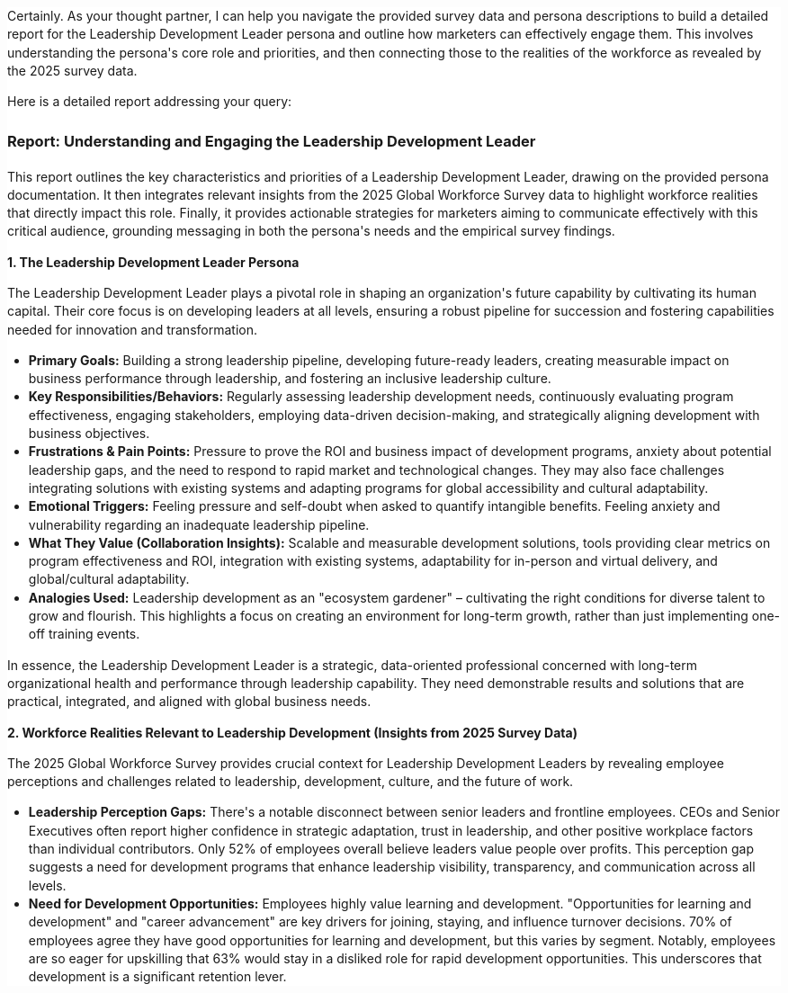 Certainly. As your thought partner, I can help you navigate the provided survey data and persona descriptions to build a detailed report for the Leadership Development Leader persona and outline how marketers can effectively engage them. This involves understanding the persona's core role and priorities, and then connecting those to the realities of the workforce as revealed by the 2025 survey data.

Here is a detailed report addressing your query:

### Report: Understanding and Engaging the Leadership Development Leader

This report outlines the key characteristics and priorities of a Leadership Development Leader, drawing on the provided persona documentation. It then integrates relevant insights from the 2025 Global Workforce Survey data to highlight workforce realities that directly impact this role. Finally, it provides actionable strategies for marketers aiming to communicate effectively with this critical audience, grounding messaging in both the persona's needs and the empirical survey findings.

**1. The Leadership Development Leader Persona**

The Leadership Development Leader plays a pivotal role in shaping an organization's future capability by cultivating its human capital. Their core focus is on developing leaders at all levels, ensuring a robust pipeline for succession and fostering capabilities needed for innovation and transformation.

- **Primary Goals:** Building a strong leadership pipeline, developing future-ready leaders, creating measurable impact on business performance through leadership, and fostering an inclusive leadership culture.
- **Key Responsibilities/Behaviors:** Regularly assessing leadership development needs, continuously evaluating program effectiveness, engaging stakeholders, employing data-driven decision-making, and strategically aligning development with business objectives.
- **Frustrations & Pain Points:** Pressure to prove the ROI and business impact of development programs, anxiety about potential leadership gaps, and the need to respond to rapid market and technological changes. They may also face challenges integrating solutions with existing systems and adapting programs for global accessibility and cultural adaptability.
- **Emotional Triggers:** Feeling pressure and self-doubt when asked to quantify intangible benefits. Feeling anxiety and vulnerability regarding an inadequate leadership pipeline.
- **What They Value (Collaboration Insights):** Scalable and measurable development solutions, tools providing clear metrics on program effectiveness and ROI, integration with existing systems, adaptability for in-person and virtual delivery, and global/cultural adaptability.
- **Analogies Used:** Leadership development as an "ecosystem gardener" – cultivating the right conditions for diverse talent to grow and flourish. This highlights a focus on creating an environment for long-term growth, rather than just implementing one-off training events.

In essence, the Leadership Development Leader is a strategic, data-oriented professional concerned with long-term organizational health and performance through leadership capability. They need demonstrable results and solutions that are practical, integrated, and aligned with global business needs.

**2. Workforce Realities Relevant to Leadership Development (Insights from 2025 Survey Data)**

The 2025 Global Workforce Survey provides crucial context for Leadership Development Leaders by revealing employee perceptions and challenges related to leadership, development, culture, and the future of work.

- **Leadership Perception Gaps:** There's a notable disconnect between senior leaders and frontline employees. CEOs and Senior Executives often report higher confidence in strategic adaptation, trust in leadership, and other positive workplace factors than individual contributors. Only 52% of employees overall believe leaders value people over profits. This perception gap suggests a need for development programs that enhance leadership visibility, transparency, and communication across all levels.
- **Need for Development Opportunities:** Employees highly value learning and development. "Opportunities for learning and development" and "career advancement" are key drivers for joining, staying, and influence turnover decisions. 70% of employees agree they have good opportunities for learning and development, but this varies by segment. Notably, employees are so eager for upskilling that 63% would stay in a disliked role for rapid development opportunities. This underscores that development is a significant retention lever.